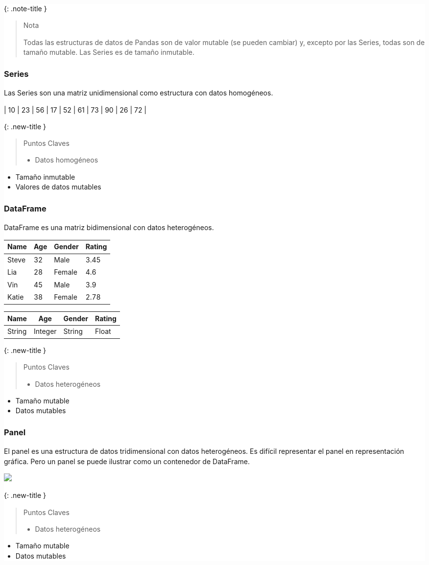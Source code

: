 {: .note-title }
> Nota
>
> Todas las estructuras de datos de Pandas son de valor mutable (se pueden cambiar) y, excepto por las Series, todas son de tamaño mutable. Las Series es de tamaño inmutable.

### Series

Las Series son una matriz unidimensional como estructura con datos homogéneos. 

| 10 | 23 | 56 | 17 | 52 | 61 | 73 | 90 | 26 | 72 |

{: .new-title }
> Puntos Claves
>
> - Datos homogéneos
- Tamaño inmutable
- Valores de datos mutables

### DataFrame

DataFrame es una matriz bidimensional con datos heterogéneos.

| Name   | Age     | Gender | Rating |
|--------|---------|--------|--------|
| Steve  | 32      | Male   | 3.45   |
| Lia    | 28      | Female | 4.6    |
| Vin    | 45      | Male   | 3.9    |
| Katie  | 38      | Female | 2.78   |

| Name   | Age     | Gender | Rating |
|--------|---------|--------|--------|
| String | Integer | String | Float  |

{: .new-title }
> Puntos Claves
>
> - Datos heterogéneos
- Tamaño mutable
- Datos mutables

### Panel

El panel es una estructura de datos tridimensional con datos heterogéneos. Es difícil representar el panel en representación gráfica. Pero un panel se puede ilustrar como un contenedor de DataFrame.

<img src="/uss-softwaredatascience/assets/images/pandas_panel.png" width="800">

{: .new-title }
> Puntos Claves
>
> - Datos heterogéneos
- Tamaño mutable
- Datos mutables

